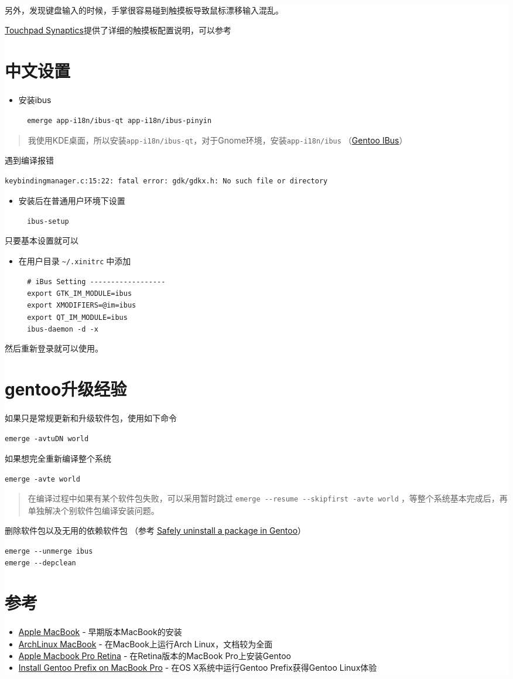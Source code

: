 另外，发现键盘输入的时候，手掌很容易碰到触摸板导致鼠标漂移输入混乱。
 
[Touchpad Synaptics](https://wiki.archlinux.org/index.php/Touchpad_Synaptics)提供了详细的触摸板配置说明，可以参考

# 中文设置

* 安装ibus

        emerge app-i18n/ibus-qt app-i18n/ibus-pinyin

> 我使用KDE桌面，所以安装`app-i18n/ibus-qt`，对于Gnome环境，安装`app-i18n/ibus` （[Gentoo IBus](https://wiki.gentoo.org/wiki/IBus)）

遇到编译报错

    keybindingmanager.c:15:22: fatal error: gdk/gdkx.h: No such file or directory

* 安装后在普通用户环境下设置

        ibus-setup

只要基本设置就可以

* 在用户目录 `~/.xinitrc` 中添加

        # iBus Setting ------------------
        export GTK_IM_MODULE=ibus
        export XMODIFIERS=@im=ibus
        export QT_IM_MODULE=ibus
        ibus-daemon -d -x

然后重新登录就可以使用。

# gentoo升级经验

如果只是常规更新和升级软件包，使用如下命令

    emerge -avtuDN world

如果想完全重新编译整个系统

    emerge -avte world

> 在编译过程中如果有某个软件包失败，可以采用暂时跳过 `emerge --resume --skipfirst -avte world` ，等整个系统基本完成后，再单独解决个别软件包编译安装问题。

删除软件包以及无用的依赖软件包 （参考 [Safely uninstall a package in Gentoo](http://unix.stackexchange.com/questions/42783/safely-uninstall-a-package-in-gentoo)）

    emerge --unmerge ibus
    emerge --depclean

# 参考

* [Apple MacBook](http://www.gentoo-wiki.info/Apple_MacBook) - 早期版本MacBook的安装
* [ArchLinux MacBook](https://wiki.archlinux.org/index.php/MacBook#MacBook_Pro_with_Retina_display) - 在MacBook上运行Arch Linux，文档较为全面
* [Apple Macbook Pro Retina](https://wiki.gentoo.org/wiki/Apple_Macbook_Pro_Retina) - 在Retina版本的MacBook Pro上安装Gentoo
* [Install Gentoo Prefix on MacBook Pro](http://pjq.me/wiki/doku.php?id=linux:gentoo-prefix) - 在OS X系统中运行Gentoo Prefix获得Gentoo Linux体验
